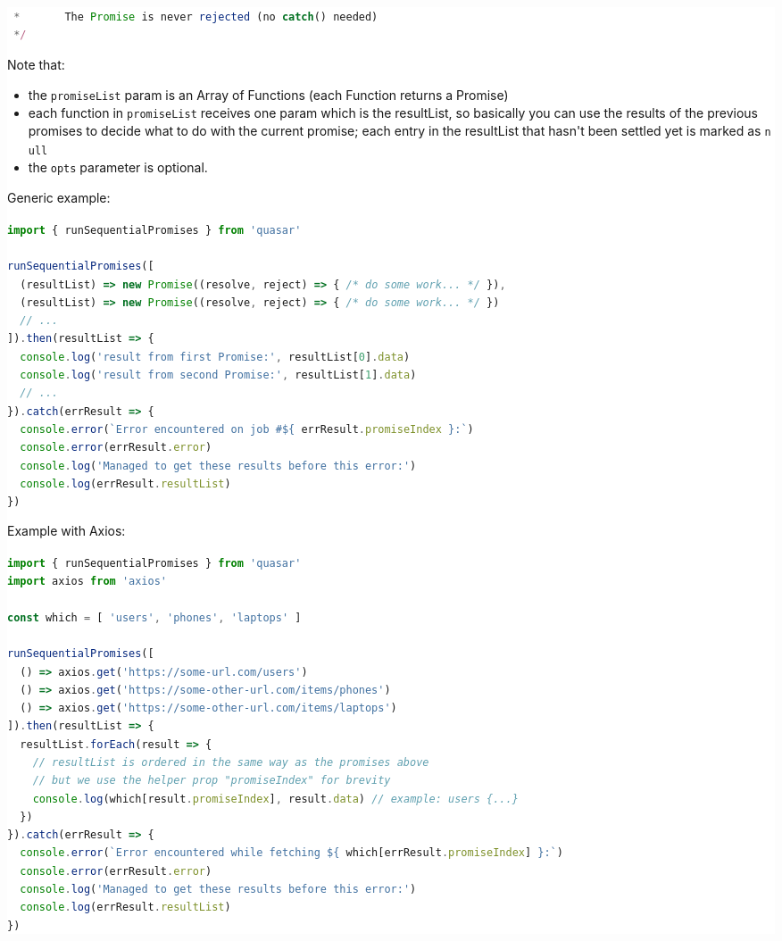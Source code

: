 ```js
 *       The Promise is never rejected (no catch() needed)
 */
```

Note that:
* the `promiseList` param is an Array of Functions (each Function returns a Promise)
* each function in `promiseList` receives one param which is the resultList, so basically you can use the results of the previous promises to decide what to do with the current promise; each entry in the resultList that hasn't been settled yet is marked as `null`
* the `opts` parameter is optional.

Generic example:

```js
import { runSequentialPromises } from 'quasar'

runSequentialPromises([
  (resultList) => new Promise((resolve, reject) => { /* do some work... */ }),
  (resultList) => new Promise((resolve, reject) => { /* do some work... */ })
  // ...
]).then(resultList => {
  console.log('result from first Promise:', resultList[0].data)
  console.log('result from second Promise:', resultList[1].data)
  // ...
}).catch(errResult => {
  console.error(`Error encountered on job #${ errResult.promiseIndex }:`)
  console.error(errResult.error)
  console.log('Managed to get these results before this error:')
  console.log(errResult.resultList)
})
```

Example with Axios:

```js
import { runSequentialPromises } from 'quasar'
import axios from 'axios'

const which = [ 'users', 'phones', 'laptops' ]

runSequentialPromises([
  () => axios.get('https://some-url.com/users')
  () => axios.get('https://some-other-url.com/items/phones')
  () => axios.get('https://some-other-url.com/items/laptops')
]).then(resultList => {
  resultList.forEach(result => {
    // resultList is ordered in the same way as the promises above
    // but we use the helper prop "promiseIndex" for brevity
    console.log(which[result.promiseIndex], result.data) // example: users {...}
  })
}).catch(errResult => {
  console.error(`Error encountered while fetching ${ which[errResult.promiseIndex] }:`)
  console.error(errResult.error)
  console.log('Managed to get these results before this error:')
  console.log(errResult.resultList)
})
```
